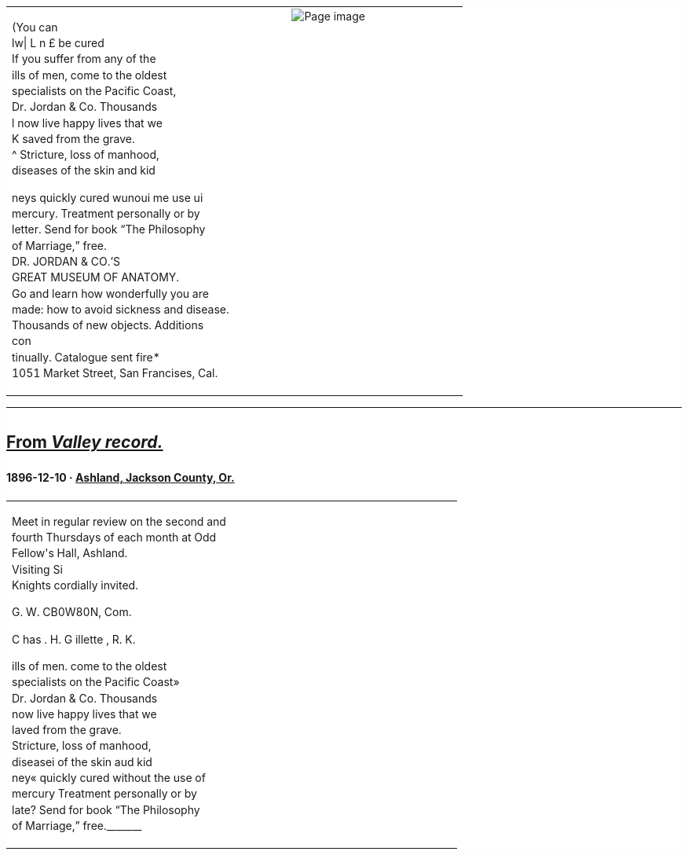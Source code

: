 <table style="width: 100%;"><tr><td style="width: 50%">

(You can  
lw| L n £ be cured  
If you suffer from any of the  
ills of men, come to the oldest  
specialists on the Pacific Coast,  
Dr. Jordan &amp; Co. Thousands  
l now live happy lives that we  
K saved from the grave.  
^ Stricture, loss of manhood,  
diseases of the skin and kid­  
  
neys quickly cured wunoui me use ui  
mercury. Treatment personally or by  
letter. Send for book “The Philosophy  
of Marriage,” free.  
DR. JORDAN &amp; CO.’S  
GREAT MUSEUM OF ANATOMY.  
Go and learn how wonderfully you are  
made: how to avoid sickness and disease.  
Thousands of new objects. Additions con­  
tinually. Catalogue sent fire*  
1051 Market Street, San Francises, Cal.
</td><td style="width: 50%; max-height: 75%; margin: auto; display: block;">
<img alt="Page image" src="https://tile.loc.gov/image-services/iiif/service:ndnp:nvln:batch_nvln_tonopah_ver01:data:sn84022053:00279554516:1896120501:0403/pct:5.034130,84.239719,14.782423,10.795455/!600,600/0/default.jpg"/>
</td>
</tr></table>

---

## [From _Valley record._](https://oregonnews.uoregon.edu/lccn/sn96088226/1896-12-10/ed-1/seq-1/)

#### 1896-12-10 &middot; [Ashland, Jackson County, Or.](http://dbpedia.org/resource/Ashland%2C_Oregon)

<table style="width: 100%;"><tr><td style="width: 50%">

  
Meet in regular review on the second and  
fourth Thursdays of each month at Odd  
Fellow&#x27;s Hall, Ashland.  
Visiting Si  
Knights cordially invited.  
  
G. W. CB0W80N, Com.  
  
C has . H. G illette , R. K.  
  
ills of men. come to the oldest  
specialists on the Pacific Coast»  
Dr. Jordan &amp; Co. Thousands  
now live happy lives that we  
laved from the grave.  
Stricture, loss of manhood,  
diseasei of the skin aud kid­  
ney« quickly cured without the use of  
mercury Treatment personally or by  
late? Send for book “The Philosophy  
of Marriage,” free._______  
  